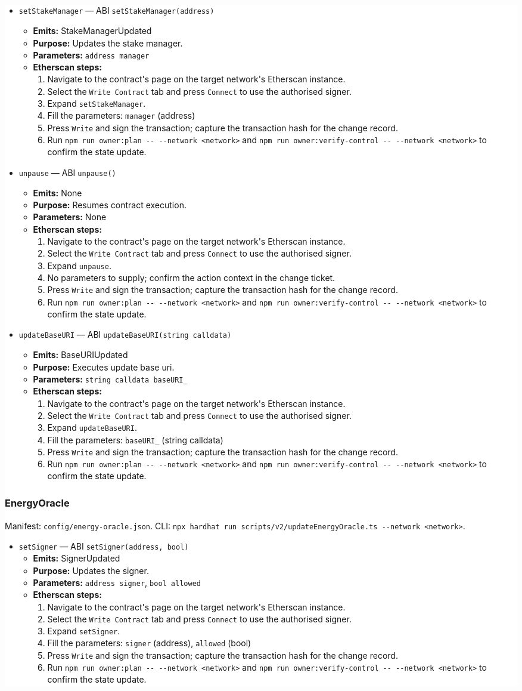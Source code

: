 * `setStakeManager` — ABI `setStakeManager(address)`
  - **Emits:** StakeManagerUpdated
  - **Purpose:** Updates the stake manager.
  - **Parameters:** `address manager`
  - **Etherscan steps:**
    1. Navigate to the contract's page on the target network's Etherscan instance.
    2. Select the `Write Contract` tab and press `Connect` to use the authorised signer.
    3. Expand `setStakeManager`.
    4. Fill the parameters: `manager` (address)
    5. Press `Write` and sign the transaction; capture the transaction hash for the change record.
    6. Run `npm run owner:plan -- --network <network>` and `npm run owner:verify-control -- --network <network>` to confirm the state update.

* `unpause` — ABI `unpause()`
  - **Emits:** None
  - **Purpose:** Resumes contract execution.
  - **Parameters:** None
  - **Etherscan steps:**
    1. Navigate to the contract's page on the target network's Etherscan instance.
    2. Select the `Write Contract` tab and press `Connect` to use the authorised signer.
    3. Expand `unpause`.
    4. No parameters to supply; confirm the action context in the change ticket.
    5. Press `Write` and sign the transaction; capture the transaction hash for the change record.
    6. Run `npm run owner:plan -- --network <network>` and `npm run owner:verify-control -- --network <network>` to confirm the state update.

* `updateBaseURI` — ABI `updateBaseURI(string calldata)`
  - **Emits:** BaseURIUpdated
  - **Purpose:** Executes update base uri.
  - **Parameters:** `string calldata baseURI_`
  - **Etherscan steps:**
    1. Navigate to the contract's page on the target network's Etherscan instance.
    2. Select the `Write Contract` tab and press `Connect` to use the authorised signer.
    3. Expand `updateBaseURI`.
    4. Fill the parameters: `baseURI_` (string calldata)
    5. Press `Write` and sign the transaction; capture the transaction hash for the change record.
    6. Run `npm run owner:plan -- --network <network>` and `npm run owner:verify-control -- --network <network>` to confirm the state update.


### EnergyOracle

Manifest: `config/energy-oracle.json`. CLI: `npx hardhat run scripts/v2/updateEnergyOracle.ts --network <network>`.

* `setSigner` — ABI `setSigner(address, bool)`
  - **Emits:** SignerUpdated
  - **Purpose:** Updates the signer.
  - **Parameters:** `address signer`, `bool allowed`
  - **Etherscan steps:**
    1. Navigate to the contract's page on the target network's Etherscan instance.
    2. Select the `Write Contract` tab and press `Connect` to use the authorised signer.
    3. Expand `setSigner`.
    4. Fill the parameters: `signer` (address), `allowed` (bool)
    5. Press `Write` and sign the transaction; capture the transaction hash for the change record.
    6. Run `npm run owner:plan -- --network <network>` and `npm run owner:verify-control -- --network <network>` to confirm the state update.
